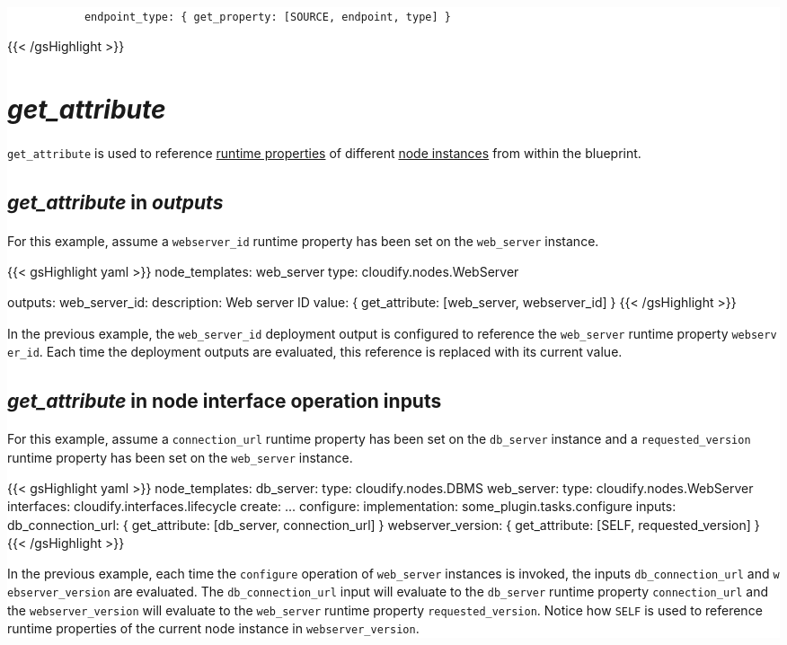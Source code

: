                 endpoint_type: { get_property: [SOURCE, endpoint, type] }
{{< /gsHighlight >}}


# *get_attribute*

`get_attribute` is used to reference [runtime properties](reference-terminology.html#runtime-properties) of different [node instances](reference-terminology.html#node-instance) from within the blueprint.

## *get_attribute* in *outputs*

For this example, assume a `webserver_id` runtime property has been set on the `web_server` instance.

{{< gsHighlight  yaml  >}}
node_templates:
  web_server
    type: cloudify.nodes.WebServer

outputs:
  web_server_id:
    description: Web server ID
    value: { get_attribute: [web_server, webserver_id] }
{{< /gsHighlight >}}

In the previous example, the `web_server_id` deployment output is configured to reference the `web_server` runtime property `webserver_id`. Each time the deployment outputs are evaluated, this reference is replaced with its current value.

## *get_attribute* in node interface operation inputs

For this example, assume a `connection_url` runtime property has been set on the `db_server` instance and a `requested_version` runtime property has been set on the `web_server` instance.

{{< gsHighlight  yaml  >}}
node_templates:
  db_server:
    type: cloudify.nodes.DBMS
  web_server:
    type: cloudify.nodes.WebServer
    interfaces:
      cloudify.interfaces.lifecycle
        create:
          ...
        configure:
          implementation: some_plugin.tasks.configure
          inputs:
            db_connection_url: { get_attribute: [db_server, connection_url] }
            webserver_version: { get_attribute: [SELF, requested_version] }
{{< /gsHighlight >}}

In the previous example, each time the `configure` operation of `web_server` instances is invoked, the inputs `db_connection_url` and `webserver_version` are evaluated. The `db_connection_url` input will evaluate to the `db_server` runtime property `connection_url` and the `webserver_version` will evaluate to the `web_server` runtime property `requested_version`. Notice how `SELF` is used to reference runtime properties of the current node instance in `webserver_version`.
